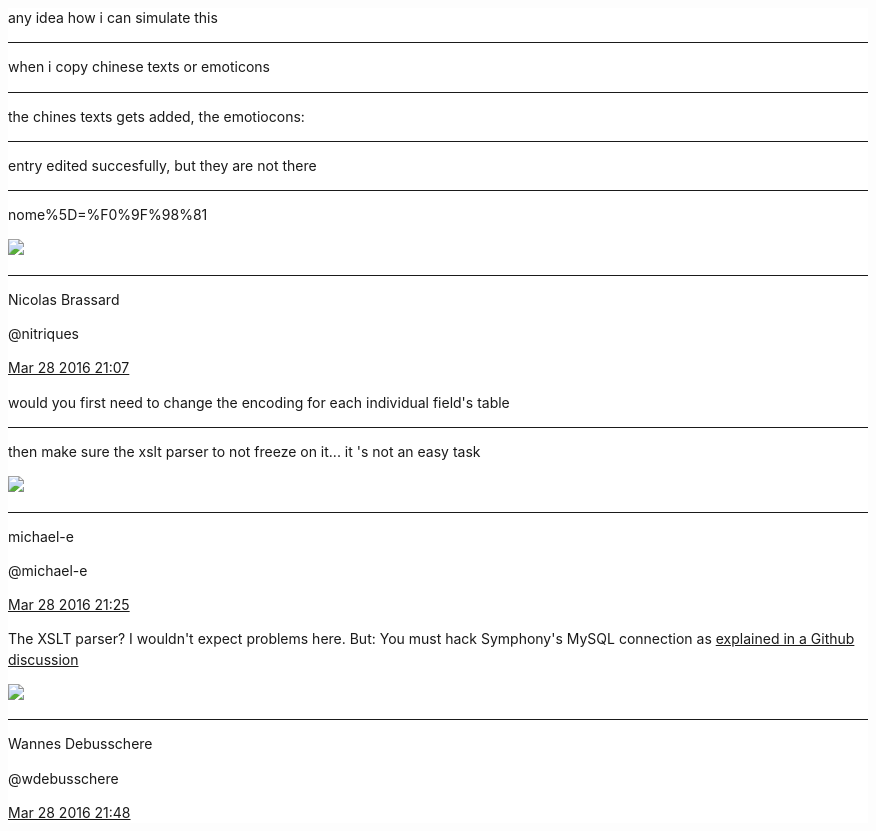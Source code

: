 any idea how i can simulate this

____

when i copy chinese texts or emoticons

____

the chines texts gets added, the emotiocons:

____

entry edited succesfully, but they are not there

____

nome%5D=%F0%9F%98%81

![](https://avatars1.githubusercontent.com/u/771169?v=3&s=30)

____

Nicolas Brassard

@nitriques

[Mar 28 2016
21:07](https://gitter.im/symphonycms/symphony-2?at=56f99d14e4a8384a1bbcb05a)

would you first need to change the encoding for each individual field's table

____

then make sure the xslt parser to not freeze on it... it 's not an easy task

![](https://avatars2.githubusercontent.com/u/40072?v=3&s=30)

____

michael-e

@michael-e

[Mar 28 2016
21:25](https://gitter.im/symphonycms/symphony-2?at=56f9a13de4a8384a1bbcb1ab)

The XSLT parser? I wouldn't expect problems here. But: You must hack
Symphony's MySQL connection as [explained in a Github
discussion](https://github.com/symphonycms/symphony-2/issues/2315#issuecomment-114156900)

![](https://avatars1.githubusercontent.com/u/4136426?v=3&s=30)

____

Wannes Debusschere

@wdebusschere

[Mar 28 2016
21:48](https://gitter.im/symphonycms/symphony-2?at=56f9a69ae4a8384a1bbcb34c)
